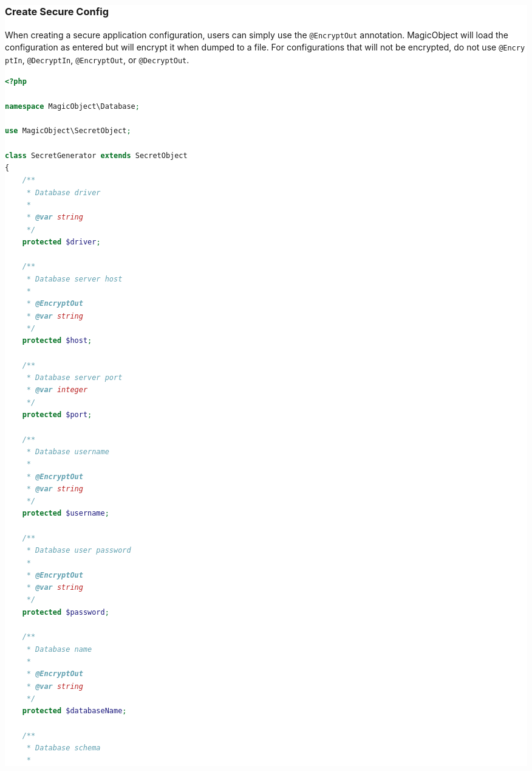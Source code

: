 ### Create Secure Config

When creating a secure application configuration, users can simply use the `@EncryptOut` annotation. MagicObject will load the configuration as entered but will encrypt it when dumped to a file. For configurations that will not be encrypted, do not use `@EncryptIn`, `@DecryptIn`, `@EncryptOut`, or `@DecryptOut`. 

```php
<?php

namespace MagicObject\Database;

use MagicObject\SecretObject;

class SecretGenerator extends SecretObject
{
	/**
	 * Database driver
	 *
	 * @var string
	 */
	protected $driver;

	/**
	 * Database server host
	 *
	 * @EncryptOut
	 * @var string
	 */
	protected $host;

	/**
	 * Database server port
	 * @var integer
	 */
	protected $port;

	/**
	 * Database username
	 *
	 * @EncryptOut
	 * @var string
	 */
	protected $username;

	/**
	 * Database user password
	 *
	 * @EncryptOut
	 * @var string
	 */
	protected $password;

	/**
	 * Database name
	 *
	 * @EncryptOut
	 * @var string
	 */
	protected $databaseName;

	/**
	 * Database schema
	 *
```